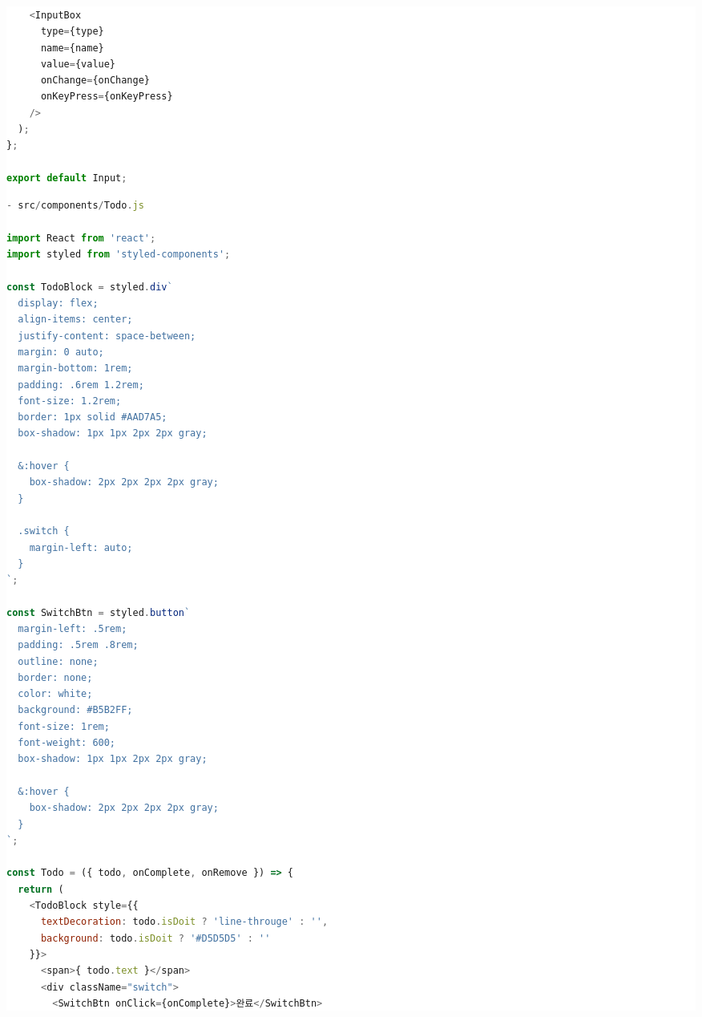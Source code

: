 ```js
    <InputBox
      type={type}
      name={name}
      value={value}
      onChange={onChange}
      onKeyPress={onKeyPress}
    />
  );
};

export default Input;
```

```js
- src/components/Todo.js

import React from 'react';
import styled from 'styled-components';

const TodoBlock = styled.div`
  display: flex;
  align-items: center;
  justify-content: space-between;
  margin: 0 auto;
  margin-bottom: 1rem;
  padding: .6rem 1.2rem;
  font-size: 1.2rem;
  border: 1px solid #AAD7A5;
  box-shadow: 1px 1px 2px 2px gray;

  &:hover {
    box-shadow: 2px 2px 2px 2px gray;
  }

  .switch {
    margin-left: auto;
  }
`;

const SwitchBtn = styled.button`
  margin-left: .5rem;
  padding: .5rem .8rem;
  outline: none;
  border: none;
  color: white;
  background: #B5B2FF;
  font-size: 1rem;
  font-weight: 600;
  box-shadow: 1px 1px 2px 2px gray;

  &:hover {
    box-shadow: 2px 2px 2px 2px gray;
  }
`;

const Todo = ({ todo, onComplete, onRemove }) => {
  return (
    <TodoBlock style={{
      textDecoration: todo.isDoit ? 'line-througe' : '',
      background: todo.isDoit ? '#D5D5D5' : ''
    }}>
      <span>{ todo.text }</span>
      <div className="switch">
        <SwitchBtn onClick={onComplete}>완료</SwitchBtn>
```